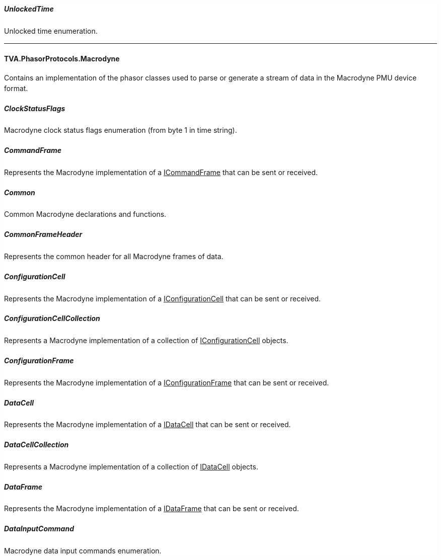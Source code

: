 ##### UnlockedTime

Unlocked time enumeration.

---

#### TVA.PhasorProtocols.Macrodyne

Contains an implementation of the phasor classes used to parse or generate a stream of data in the Macrodyne PMU device format.

##### ClockStatusFlags

Macrodyne clock status flags enumeration (from byte 1 in time string).

##### CommandFrame

Represents the Macrodyne implementation of a [ICommandFrame](#icommandframe) that can be sent or received.

##### Common

Common Macrodyne declarations and functions.

##### CommonFrameHeader

Represents the common header for all Macrodyne frames of data.

##### ConfigurationCell

Represents the Macrodyne implementation of a [IConfigurationCell](#iconfigurationcell) that can be sent or received.

##### ConfigurationCellCollection

Represents a Macrodyne implementation of a collection of [IConfigurationCell](#iconfigurationcell) objects.

##### ConfigurationFrame

Represents the Macrodyne implementation of a [IConfigurationFrame](#iconfigurationframe) that can be sent or received.

##### DataCell

Represents the Macrodyne implementation of a [IDataCell](#idatacell) that can be sent or received.

##### DataCellCollection

Represents a Macrodyne implementation of a collection of [IDataCell](#idatacell) objects.

##### DataFrame

Represents the Macrodyne implementation of a [IDataFrame](#idataframe) that can be sent or received.

##### DataInputCommand

Macrodyne data input commands enumeration.
